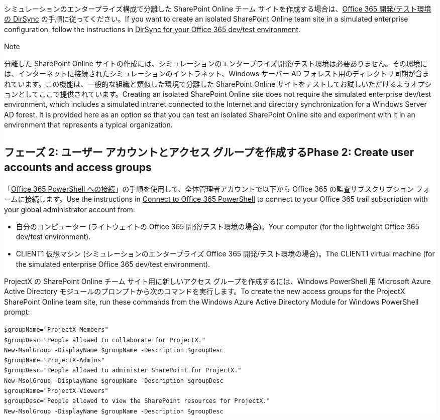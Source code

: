 <span data-ttu-id="e67c5-124">シミュレーションのエンタープライズ構成で分離した SharePoint Online チーム サイトを作成する場合は、[Office 365 開発/テスト環境の DirSync](https://docs.microsoft.com/office365/enterprise/dirsync-for-your-office-365-dev-test-environment) の手順に従ってください。</span><span class="sxs-lookup"><span data-stu-id="e67c5-124">If you want to create an isolated SharePoint Online team site in a simulated enterprise configuration, follow the instructions in [DirSync for your Office 365 dev/test environment](https://docs.microsoft.com/office365/enterprise/dirsync-for-your-office-365-dev-test-environment).</span></span>
  
> [!NOTE]
> <span data-ttu-id="e67c5-p104">分離した SharePoint Online サイトの作成には、シミュレーションのエンタープライズ開発/テスト環境は必要ありません。その環境には、インターネットに接続されたシミュレーションのイントラネット、Windows サーバー AD フォレスト用のディレクトリ同期が含まれています。この機能は、一般的な組織と類似した環境で分離した SharePoint Online サイトをテストしてお試しいただけるようオプションとしてここで提供されています。</span><span class="sxs-lookup"><span data-stu-id="e67c5-p104">Creating an isolated SharePoint Online site does not require the simulated enterprise dev/test environment, which includes a simulated intranet connected to the Internet and directory synchronization for a Windows Server AD forest. It is provided here as an option so that you can test an isolated SharePoint Online site and experiment with it in an environment that represents a typical organization.</span></span> 
  
## <a name="phase-2-create-user-accounts-and-access-groups"></a><span data-ttu-id="e67c5-127">フェーズ 2: ユーザー アカウントとアクセス グループを作成する</span><span class="sxs-lookup"><span data-stu-id="e67c5-127">Phase 2: Create user accounts and access groups</span></span>

<span data-ttu-id="e67c5-128">「[Office 365 PowerShell への接続](https://technet.microsoft.com/library/dn975125.aspx)」の手順を使用して、全体管理者アカウントで以下から Office 365 の監査サブスクリプション フォームに接続します。</span><span class="sxs-lookup"><span data-stu-id="e67c5-128">Use the instructions in [Connect to Office 365 PowerShell](https://technet.microsoft.com/library/dn975125.aspx) to connect to your Office 365 trail subscription with your global administrator account from:</span></span>
  
- <span data-ttu-id="e67c5-129">自分のコンピューター (ライトウェイトの Office 365 開発/テスト環境の場合)。</span><span class="sxs-lookup"><span data-stu-id="e67c5-129">Your computer (for the lightweight Office 365 dev/test environment).</span></span>
    
- <span data-ttu-id="e67c5-130">CLIENT1 仮想マシン (シミュレーションのエンタープライズ Office 365 開発/テスト環境の場合)。</span><span class="sxs-lookup"><span data-stu-id="e67c5-130">The CLIENT1 virtual machine (for the simulated enterprise Office 365 dev/test environment).</span></span>
    
<span data-ttu-id="e67c5-131">ProjectX の SharePoint Online チーム サイト用に新しいアクセス グループを作成するには、Windows PowerShell 用 Microsoft Azure Active Directory モジュールのプロンプトから次のコマンドを実行します。</span><span class="sxs-lookup"><span data-stu-id="e67c5-131">To create the new access groups for the ProjectX SharePoint Online team site, run these commands from the Windows Azure Active Directory Module for Windows PowerShell prompt:</span></span>
  
```
$groupName="ProjectX-Members"
$groupDesc="People allowed to collaborate for ProjectX."
New-MsolGroup -DisplayName $groupName -Description $groupDesc
$groupName="ProjectX-Admins"
$groupDesc="People allowed to administer SharePoint for ProjectX."
New-MsolGroup -DisplayName $groupName -Description $groupDesc
$groupName="ProjectX-Viewers"
$groupDesc="People allowed to view the SharePoint resources for ProjectX."
New-MsolGroup -DisplayName $groupName -Description $groupDesc
```
